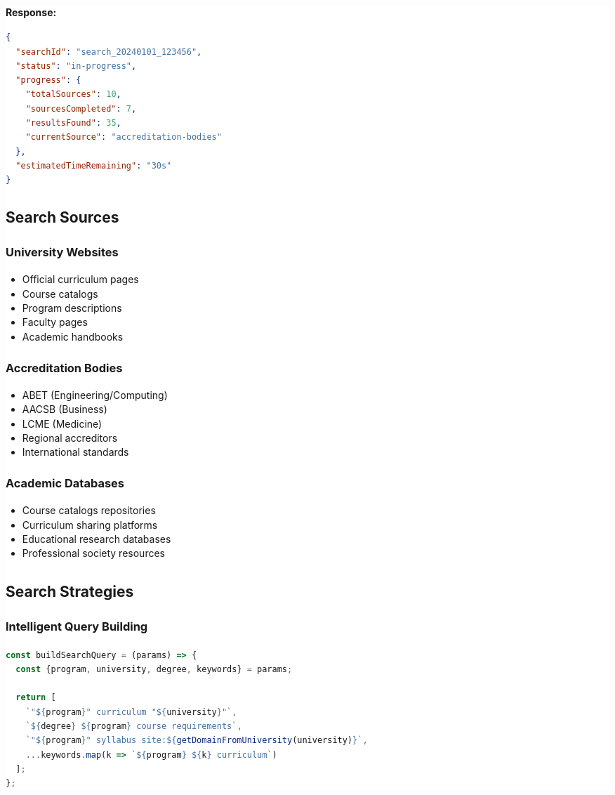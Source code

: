 **Response:**
```json
{
  "searchId": "search_20240101_123456",
  "status": "in-progress",
  "progress": {
    "totalSources": 10,
    "sourcesCompleted": 7,
    "resultsFound": 35,
    "currentSource": "accreditation-bodies"
  },
  "estimatedTimeRemaining": "30s"
}
```

## Search Sources

### University Websites
- Official curriculum pages
- Course catalogs
- Program descriptions
- Faculty pages
- Academic handbooks

### Accreditation Bodies
- ABET (Engineering/Computing)
- AACSB (Business)
- LCME (Medicine)
- Regional accreditors
- International standards

### Academic Databases
- Course catalogs repositories
- Curriculum sharing platforms
- Educational research databases
- Professional society resources

## Search Strategies

### Intelligent Query Building
```javascript
const buildSearchQuery = (params) => {
  const {program, university, degree, keywords} = params;
  
  return [
    `"${program}" curriculum "${university}"`,
    `${degree} ${program} course requirements`,
    `"${program}" syllabus site:${getDomainFromUniversity(university)}`,
    ...keywords.map(k => `${program} ${k} curriculum`)
  ];
};
```
